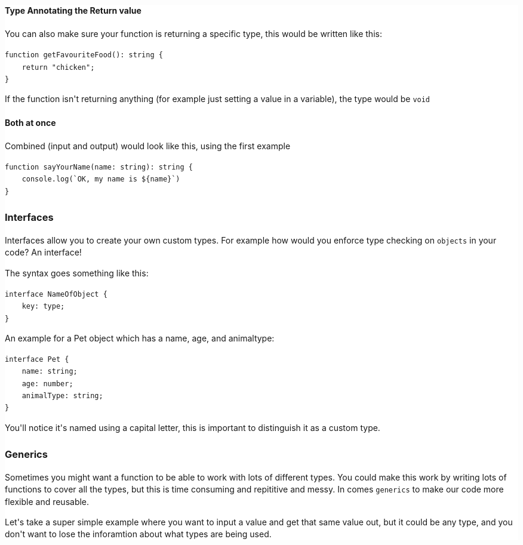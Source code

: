 #### Type Annotating the Return value

You can also make sure your function is returning a specific type, this would be written like this:

```
function getFavouriteFood(): string {
    return "chicken";
}
```

If the function isn't returning anything (for example just setting a value in a variable), the type would be `void`

#### Both at once

Combined (input and output) would look like this, using the first example

```
function sayYourName(name: string): string {
    console.log(`OK, my name is ${name}`)
}
```

### Interfaces

Interfaces allow you to create your own custom types. For example how would you enforce type checking on `objects` in your code? An interface!

The syntax goes something like this:

```
interface NameOfObject {
    key: type;
}
```

An example for a Pet object which has a name, age, and animaltype:

```
interface Pet {
    name: string;
    age: number;
    animalType: string;
}
```

You'll notice it's named using a capital letter, this is important to distinguish it as a custom type.

### Generics

Sometimes you might want a function to be able to work with lots of different types. You could make this work by writing lots of functions to cover all the types, but this is time consuming and repititive and messy. In comes `generics` to make our code more flexible and reusable.

Let's take a super simple example where you want to input a value and get that same value out, but it could be any type, and you don't want to lose the inforamtion about what types are being used.
